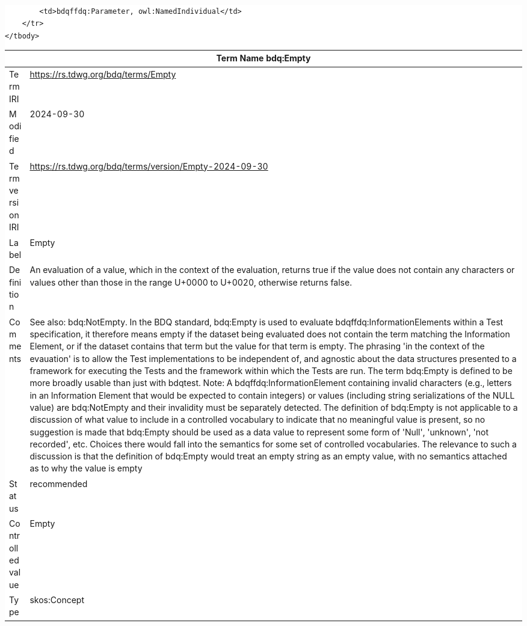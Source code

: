 			<td>bdqffdq:Parameter, owl:NamedIndividual</td>
		</tr>
	</tbody>
</table>

<table>
	<thead>
		<tr>
			<th colspan="2"><a id="bdq_Empty"></a>Term Name  bdq:Empty</th>
		</tr>
	</thead>
	<tbody>
		<tr>
			<td>Term IRI</td>
			<td><a href="https://rs.tdwg.org/bdq/terms/Empty">https://rs.tdwg.org/bdq/terms/Empty</a></td>
		</tr>
		<tr>
			<td>Modified</td>
			<td>2024-09-30</td>
		</tr>
		<tr>
			<td>Term version IRI</td>
			<td><a href="https://rs.tdwg.org/bdq/terms/version/Empty-2024-09-30">https://rs.tdwg.org/bdq/terms/version/Empty-2024-09-30</a></td>
		</tr>
		<tr>
			<td>Label</td>
			<td>Empty</td>
		</tr>
		<tr>
			<td>Definition</td>
			<td>An evaluation of a value, which in the context of the evaluation, returns true if the value does not contain any characters or values other than those in the range U+0000 to U+0020, otherwise returns false. </td>
		</tr>
		<tr>
			<td>Comments</td>
			<td>See also: bdq:NotEmpty. In the BDQ standard, bdq:Empty is used to evaluate bdqffdq:InformationElements within a Test specification, it therefore means empty if the dataset being evaluated does not contain the term matching the Information Element, or if the dataset contains that term but the value for that term is empty. The phrasing 'in the context of the evauation' is to allow the Test implementations to be independent of, and agnostic about the data structures presented to a framework for executing the Tests and the framework within which the Tests are run. The term bdq:Empty is defined to be more broadly usable than just with bdqtest. Note: A bdqffdq:InformationElement containing invalid characters (e.g., letters in an Information Element that would be expected to contain integers) or values (including string serializations of the NULL value) are bdq:NotEmpty and their invalidity must be separately detected. The definition of bdq:Empty is not applicable to a discussion of what value to include in a controlled vocabulary to indicate that no meaningful value is present, so no suggestion is made that bdq:Empty should be used as a data value to represent some form of 'Null', 'unknown', 'not recorded', etc. Choices there would fall into the semantics for some set of controlled vocabularies. The relevance to such a discussion is that the definition of bdq:Empty would treat an empty string as an empty value, with no semantics attached as to why the value is empty</td>
		</tr>
		<tr>
			<td>Status</td>
			<td>recommended</td>
		</tr>
		<tr>
			<td>Controlled value</td>
			<td>Empty</td>
		</tr>
		<tr>
			<td>Type</td>
			<td>skos:Concept</td>